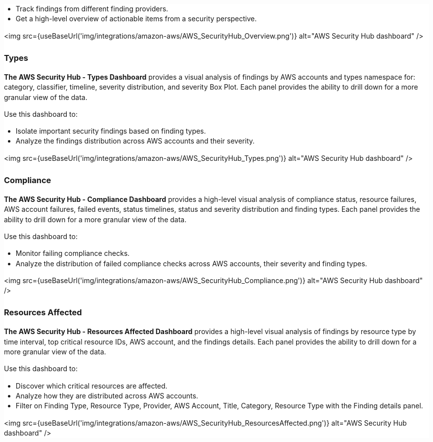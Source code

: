* Track findings from different finding providers.
* Get a high-level overview of actionable items from a security perspective.

<img src={useBaseUrl('img/integrations/amazon-aws/AWS_SecurityHub_Overview.png')} alt="AWS Security Hub dashboard" />


### Types

**The AWS Security Hub - Types Dashboard** provides a visual analysis of findings by AWS accounts and types namespace for: category, classifier, timeline, severity distribution, and severity Box Plot. Each panel provides the ability to drill down for a more granular view of the data.

Use this dashboard to:
* Isolate important security findings based on finding types.
* Analyze the findings distribution across AWS accounts and their severity.

<img src={useBaseUrl('img/integrations/amazon-aws/AWS_SecurityHub_Types.png')} alt="AWS Security Hub dashboard" />


### Compliance

**The AWS Security Hub - Compliance Dashboard** provides a high-level visual analysis of compliance status, resource failures, AWS account failures, failed events, status timelines, status and severity distribution and finding types. Each panel provides the ability to drill down for a more granular view of the data.

Use this dashboard to:
* Monitor failing compliance checks.
* Analyze the distribution of failed compliance checks across AWS accounts, their severity and finding types.

<img src={useBaseUrl('img/integrations/amazon-aws/AWS_SecurityHub_Compliance.png')} alt="AWS Security Hub dashboard" />

### Resources Affected

**The AWS Security Hub - Resources Affected Dashboard** provides a high-level visual analysis of findings by resource type by time interval, top critical resource IDs, AWS account, and the findings details. Each panel provides the ability to drill down for a more granular view of the data.

Use this dashboard to:

* Discover which critical resources are affected.
* Analyze how they are distributed across AWS accounts.
* Filter on Finding Type, Resource Type, Provider, AWS Account, Title, Category, Resource Type with the Finding details panel.

<img src={useBaseUrl('img/integrations/amazon-aws/AWS_SecurityHub_ResourcesAffected.png')} alt="AWS Security Hub dashboard" />
